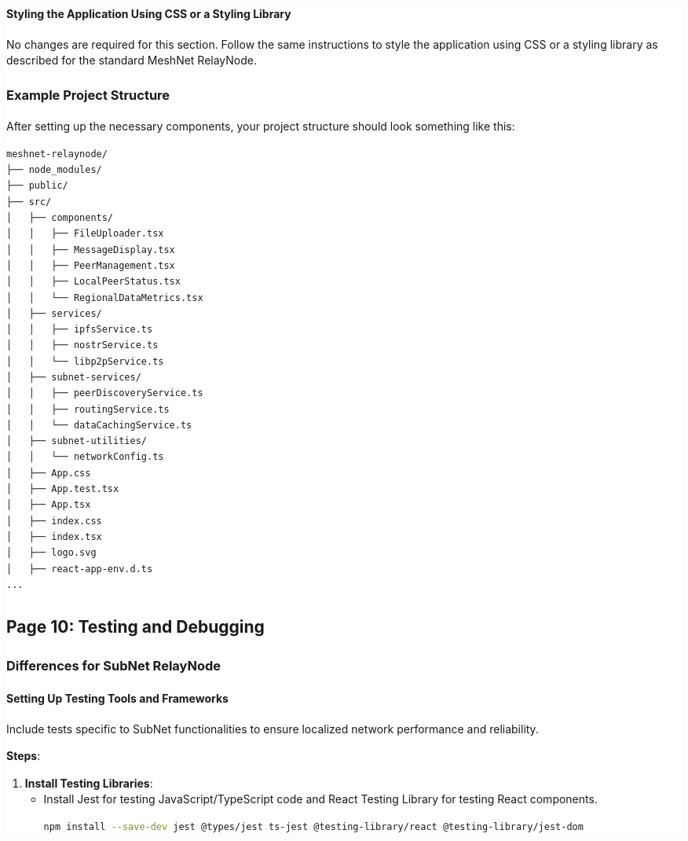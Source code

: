 #### Styling the Application Using CSS or a Styling Library

No changes are required for this section. Follow the same instructions to style the application using CSS or a styling library as described for the standard MeshNet RelayNode.

### Example Project Structure

After setting up the necessary components, your project structure should look something like this:

```
meshnet-relaynode/
├── node_modules/
├── public/
├── src/
│   ├── components/
│   │   ├── FileUploader.tsx
│   │   ├── MessageDisplay.tsx
│   │   ├── PeerManagement.tsx
│   │   ├── LocalPeerStatus.tsx
│   │   └── RegionalDataMetrics.tsx
│   ├── services/
│   │   ├── ipfsService.ts
│   │   ├── nostrService.ts
│   │   └── libp2pService.ts
│   ├── subnet-services/
│   │   ├── peerDiscoveryService.ts
│   │   ├── routingService.ts
│   │   └── dataCachingService.ts
│   ├── subnet-utilities/
│   │   └── networkConfig.ts
│   ├── App.css
│   ├── App.test.tsx
│   ├── App.tsx
│   ├── index.css
│   ├── index.tsx
│   ├── logo.svg
│   ├── react-app-env.d.ts
...
```
## Page 10: Testing and Debugging

### Differences for SubNet RelayNode

#### Setting Up Testing Tools and Frameworks

Include tests specific to SubNet functionalities to ensure localized network performance and reliability.

**Steps**:

1. **Install Testing Libraries**:
   - Install Jest for testing JavaScript/TypeScript code and React Testing Library for testing React components.
     ```bash
     npm install --save-dev jest @types/jest ts-jest @testing-library/react @testing-library/jest-dom
     ```
